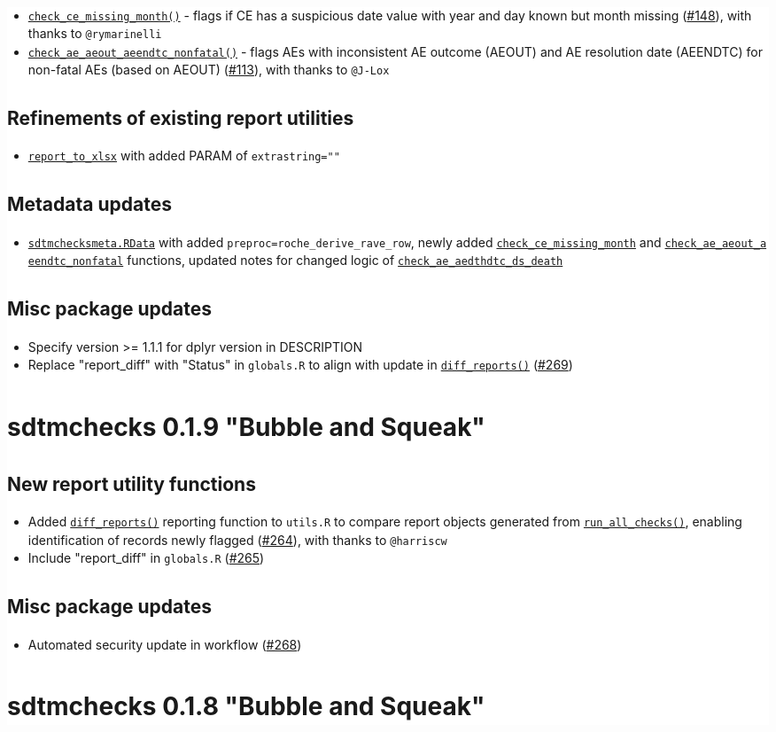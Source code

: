 * [`check_ce_missing_month()`](https://pharmaverse.github.io/sdtmchecks/reference/check_ce_missing_month.html) - flags if CE has a suspicious date value with year and day known but month missing ([#148](https://github.com/pharmaverse/sdtmchecks/issues/148)), with thanks to `@rymarinelli`
* [`check_ae_aeout_aeendtc_nonfatal()`](https://pharmaverse.github.io/sdtmchecks/reference/check_ae_aeout_aeendtc_nonfatal.html) - flags AEs with inconsistent AE outcome (AEOUT) and AE resolution date (AEENDTC) for non-fatal AEs (based on AEOUT) ([#113](https://github.com/pharmaverse/sdtmchecks/issues/113)), with thanks to `@J-Lox`

## Refinements of existing report utilities

* [`report_to_xlsx`](https://pharmaverse.github.io/sdtmchecks/reference/report_to_xlsx.html) with added PARAM of `extrastring=""`
 
## Metadata updates

* [`sdtmchecksmeta.RData`](https://pharmaverse.github.io/sdtmchecks/reference/sdtmchecksmeta.html) with added `preproc=roche_derive_rave_row`, newly added [`check_ce_missing_month`](https://pharmaverse.github.io/sdtmchecks/reference/check_ce_missing_month.html) and [`check_ae_aeout_aeendtc_nonfatal`](https://pharmaverse.github.io/sdtmchecks/reference/check_ae_aeout_aeendtc_nonfatal.html) functions, updated notes for changed logic of [`check_ae_aedthdtc_ds_death`](https://pharmaverse.github.io/sdtmchecks/reference/check_ae_aedthdtc_ds_death.html) 

## Misc package updates

* Specify version >= 1.1.1 for dplyr version in DESCRIPTION
* Replace "report_diff" with "Status" in `globals.R` to align with update in [`diff_reports()`](https://pharmaverse.github.io/sdtmchecks/reference/diff_reports.html) ([#269](https://github.com/pharmaverse/sdtmchecks/pull/269))



# sdtmchecks 0.1.9 "Bubble and Squeak"


## New report utility functions
* Added [`diff_reports()`](https://pharmaverse.github.io/sdtmchecks/reference/diff_reports.html) reporting function to `utils.R` to compare report objects generated from [`run_all_checks()`](https://pharmaverse.github.io/sdtmchecks/reference/run_all_checks.html), enabling identification of records newly flagged ([#264](https://github.com/pharmaverse/sdtmchecks/pull/264)), with thanks to `@harriscw`
* Include "report_diff" in `globals.R` ([#265](https://github.com/pharmaverse/sdtmchecks/pull/265))

## Misc package updates

* Automated security update in workflow ([#268](https://github.com/pharmaverse/sdtmchecks/pull/268))




# sdtmchecks 0.1.8 "Bubble and Squeak"
